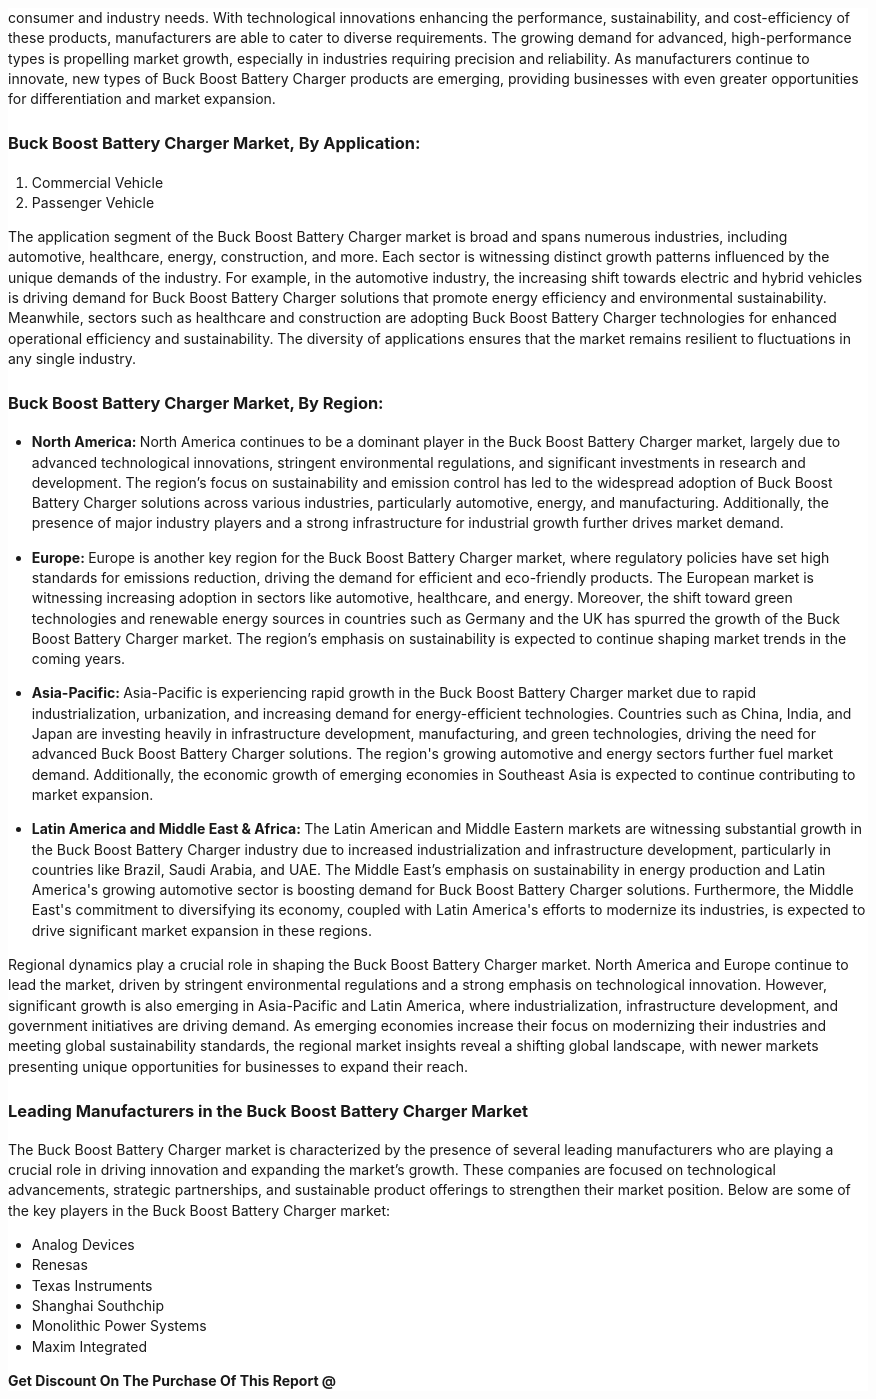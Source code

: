 consumer and industry needs. With technological innovations enhancing the performance, sustainability, and cost-efficiency of these products, manufacturers are able to cater to diverse requirements. The growing demand for advanced, high-performance types is propelling market growth, especially in industries requiring precision and reliability. As manufacturers continue to innovate, new types of Buck Boost Battery Charger products are emerging, providing businesses with even greater opportunities for differentiation and market expansion.</p><h3>Buck Boost Battery Charger Market,&nbsp;By Application:</h3><ol><li>Commercial Vehicle<li> Passenger Vehicle</li></ol><p>The application segment of the Buck Boost Battery Charger market is broad and spans numerous industries, including automotive, healthcare, energy, construction, and more. Each sector is witnessing distinct growth patterns influenced by the unique demands of the industry. For example, in the automotive industry, the increasing shift towards electric and hybrid vehicles is driving demand for Buck Boost Battery Charger solutions that promote energy efficiency and environmental sustainability. Meanwhile, sectors such as healthcare and construction are adopting Buck Boost Battery Charger technologies for enhanced operational efficiency and sustainability. The diversity of applications ensures that the market remains resilient to fluctuations in any single industry.</p><h3>Buck Boost Battery Charger Market, By Region:</h3><ul><li><p><strong>North America:&nbsp;</strong>North America continues to be a dominant player in the Buck Boost Battery Charger market, largely due to advanced technological innovations, stringent environmental regulations, and significant investments in research and development. The region&rsquo;s focus on sustainability and emission control has led to the widespread adoption of Buck Boost Battery Charger solutions across various industries, particularly automotive, energy, and manufacturing. Additionally, the presence of major industry players and a strong infrastructure for industrial growth further drives market demand.</p></li><li><p><strong><strong>Europe:&nbsp;</strong></strong>Europe is another key region for the Buck Boost Battery Charger market, where regulatory policies have set high standards for emissions reduction, driving the demand for efficient and eco-friendly products. The European market is witnessing increasing adoption in sectors like automotive, healthcare, and energy. Moreover, the shift toward green technologies and renewable energy sources in countries such as Germany and the UK has spurred the growth of the Buck Boost Battery Charger market. The region&rsquo;s emphasis on sustainability is expected to continue shaping market trends in the coming years.</p></li><li><p><strong><strong>Asia-Pacific:&nbsp;</strong></strong>Asia-Pacific is experiencing rapid growth in the Buck Boost Battery Charger market due to rapid industrialization, urbanization, and increasing demand for energy-efficient technologies. Countries such as China, India, and Japan are investing heavily in infrastructure development, manufacturing, and green technologies, driving the need for advanced Buck Boost Battery Charger solutions. The region's growing automotive and energy sectors further fuel market demand. Additionally, the economic growth of emerging economies in Southeast Asia is expected to continue contributing to market expansion.</p></li><li><p><strong><strong>Latin America and Middle East &amp; Africa:&nbsp;</strong></strong>The Latin American and Middle Eastern markets are witnessing substantial growth in the Buck Boost Battery Charger industry due to increased industrialization and infrastructure development, particularly in countries like Brazil, Saudi Arabia, and UAE. The Middle East&rsquo;s emphasis on sustainability in energy production and Latin America's growing automotive sector is boosting demand for Buck Boost Battery Charger solutions. Furthermore, the Middle East's commitment to diversifying its economy, coupled with Latin America's efforts to modernize its industries, is expected to drive significant market expansion in these regions.</p></li></ul><p>Regional dynamics play a crucial role in shaping the Buck Boost Battery Charger market. North America and Europe continue to lead the market, driven by stringent environmental regulations and a strong emphasis on technological innovation. However, significant growth is also emerging in Asia-Pacific and Latin America, where industrialization, infrastructure development, and government initiatives are driving demand. As emerging economies increase their focus on modernizing their industries and meeting global sustainability standards, the regional market insights reveal a shifting global landscape, with newer markets presenting unique opportunities for businesses to expand their reach.</p><h3><strong>Leading Manufacturers in the Buck Boost Battery Charger Market</strong></h3><p>The Buck Boost Battery Charger market is characterized by the presence of several leading manufacturers who are playing a crucial role in driving innovation and expanding the market&rsquo;s growth. These companies are focused on technological advancements, strategic partnerships, and sustainable product offerings to strengthen their market position. Below are some of the key players in the Buck Boost Battery Charger market:</p></div><div class="article-main__content" data-test-id="publishing-text-block"><ul><li><span class="">Analog Devices<li>Renesas<li>Texas Instruments<li>Shanghai Southchip<li>Monolithic Power Systems<li>Maxim Integrated</span></li></ul></div><div class="article-main__content" data-test-id="publishing-text-block"><p><span class="font-[700]"><strong>Get Discount On The Purchase Of This Report @</strong>